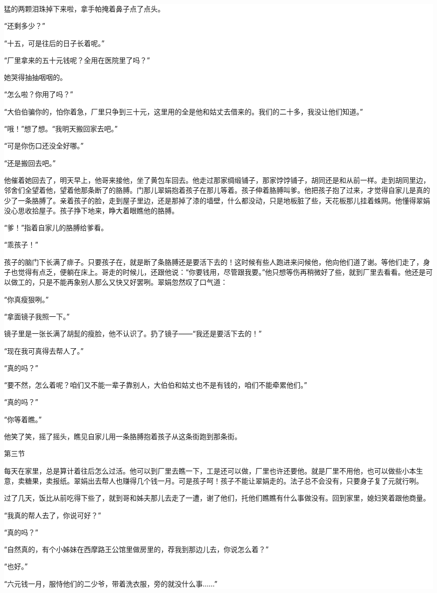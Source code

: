    猛的两颗泪珠掉下来啦，拿手帕掩着鼻子点了点头。 

   “还剩多少？” 

   “十五，可是往后的日子长着呢。” 

   “厂里拿来的五十元钱呢？全用在医院里了吗？” 

   她哭得抽抽咽咽的。 

   “怎么啦？你用了吗？” 

   “大伯伯骗你的，怕你着急，厂里只争到三十元，这里用的全是他和姑丈去借来的。我们的二十多，我没让他们知道。” 

   “哦！”想了想。“我明天搬回家去吧。” 

   “可是你伤口还没全好哪。” 

   “还是搬回去吧。” 

   他催着她回去了，明天早上，他哥来接他，坐了黄包车回去。他走过那家绸缎铺子，那家饽饽铺子，胡同还是和从前一样。走到胡同里边，邻舍们全望着他，望着他那条断了的胳膊。门那儿翠娟抱着孩子在那儿等着。孩子伸着胳膊叫爹。他把孩子抱了过来，才觉得自家儿是真的少了一条胳膊了。亲着孩子的脸，走到屋子里边，还是那掉了漆的墙壁，什么都没动，只是地板脏了些，天花板那儿挂着蛛网。他懂得翠娟没心思收拾屋子。孩子挣下地来，睁大着眼瞧他的胳膊。 

   “爹！”指着自家儿的胳膊给爹看。 

   “乖孩子！” 

   孩子的脑门下长满了痱子。只要孩子在，就是断了条胳膊还是要活下去的！这时候有些人跑进来问候他，他向他们道了谢。等他们走了，身子也觉得有点乏，便躺在床上。哥走的时候儿，还跟他说：“你要钱用，尽管跟我要。”他只想等伤再稍微好了些，就到厂里去看看。他还是可以做工的，只是不能再象别人那么又快又好罢咧。翠娟忽然叹了口气道： 

   “你真瘦狠咧。” 

   “拿面镜子我照一下。” 

   镜子里是一张长满了胡髭的瘦脸，他不认识了。扔了镜子——“我还是要活下去的！” 

   “现在我可真得去帮人了。” 

   “真的吗？” 

   “要不然，怎么着呢？咱们又不能一辈子靠别人，大伯伯和姑丈也不是有钱的，咱们不能牵累他们。” 

   “真的吗？” 

   “你等着瞧。” 

   他笑了笑，摇了摇头，瞧见自家儿用一条胳膊抱着孩子从这条街跑到那条街。 

 第三节

   每天在家里，总是算计着往后怎么过活。他可以到厂里去瞧一下，工是还可以做，厂里也许还要他。就是厂里不用他，也可以做些小本生意，卖糖果，卖报纸。翠娟出去帮人也赚得几个钱一月。可是孩子呵！孩子不能让翠娟走的。法子总不会没有，只要身子复了元就行咧。 

   过了几天，饭比从前吃得下些了，就到哥和姊夫那儿去走了一遭，谢了他们，托他们瞧瞧有什么事做没有。回到家里，媳妇笑着跟他商量。 

   “我真的帮人去了，你说可好？” 

   “真的吗？” 

   “自然真的，有个小姊妹在西摩路王公馆里做房里的，荐我到那边儿去，你说怎么着？” 

   “也好。” 

   “六元钱一月，服恃他们的二少爷，带着洗衣服，旁的就没什么事……” 
